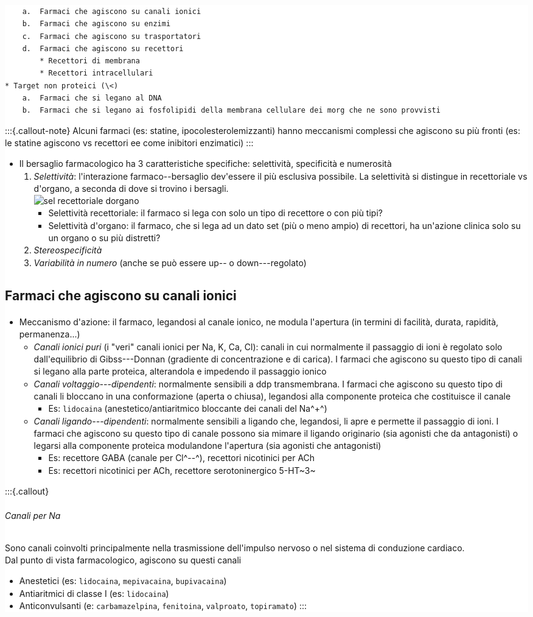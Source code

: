         a.  Farmaci che agiscono su canali ionici
        b.  Farmaci che agiscono su enzimi
        c.  Farmaci che agiscono su trasportatori
        d.  Farmaci che agiscono su recettori
            * Recettori di membrana
            * Recettori intracellulari
    * Target non proteici (\<)
        a.  Farmaci che si legano al DNA
        b.  Farmaci che si legano ai fosfolipidi della membrana cellulare dei morg che ne sono provvisti

:::{.callout-note}
Alcuni farmaci (es: statine, ipocolesterolemizzanti) hanno meccanismi complessi che agiscono su più fronti (es: le statine agiscono vs recettori ee come inibitori enzimatici)
:::

* Il bersaglio farmacologico ha 3 caratteristiche specifiche: selettività, specificità e numerosità
    1.  *Selettività*: l'interazione farmaco--bersaglio dev'essere il più esclusiva possibile. La selettività si distingue in recettoriale vs d'organo, a seconda di dove si trovino i bersagli.\
        ![sel recettoriale dorgano](img/sel-recettoriale-dorgano.png)
        * Selettività recettoriale: il farmaco si lega con solo un tipo di recettore o con più tipi?
        * Selettività d'organo: il farmaco, che si lega ad un dato set (più o meno ampio) di recettori, ha un'azione clinica solo su un organo o su più distretti?
    2.  *Stereospecificità*
    3.  *Variabilità in numero* (anche se può essere up-- o down---regolato)

## Farmaci che agiscono su canali ionici
* Meccanismo d'azione: il farmaco, legandosi al canale ionico, ne modula l'apertura (in termini di facilità, durata, rapidità, permanenza...)
    * *Canali ionici puri* (i "veri" canali ionici per Na, K, Ca, Cl): canali in cui normalmente il passaggio di ioni è regolato solo dall'equilibrio di Gibss---Donnan (gradiente di concentrazione e di carica). I farmaci che agiscono su questo tipo di canali si legano alla parte proteica, alterandola e impedendo il passaggio ionico
    * *Canali voltaggio---dipendenti*: normalmente sensibili a ddp transmembrana. I farmaci che agiscono su questo tipo di canali li bloccano in una conformazione (aperta o chiusa), legandosi alla componente proteica che costituisce il canale
        * Es: `lidocaina` (anestetico/antiaritmico bloccante dei canali del Na^+^)
    * *Canali ligando---dipendenti*: normalmente sensibili a ligando che, legandosi, li apre e permette il passaggio di ioni. I farmaci che agiscono su questo tipo di canale possono sia mimare il ligando originario (sia agonisti che da antagonisti) o legarsi alla componente proteica modulandone l'apertura (sia agonisti che antagonisti)
        * Es: recettore GABA (canale per Cl^\--^), recettori nicotinici per ACh
        * Es: recettori nicotinici per ACh, recettore serotoninergico 5-HT~3~

:::{.callout}
###### Canali per Na
Sono canali coinvolti principalmente nella trasmissione dell'impulso nervoso o nel sistema di conduzione cardiaco.  
Dal punto di vista farmacologico, agiscono su questi canali

* Anestetici (es: `lidocaina`, `mepivacaina`, `bupivacaina`)
* Antiaritmici di classe I (es: `lidocaina`)
* Anticonvulsanti (e: `carbamazelpina`, `fenitoina`, `valproato`, `topiramato`)
:::
